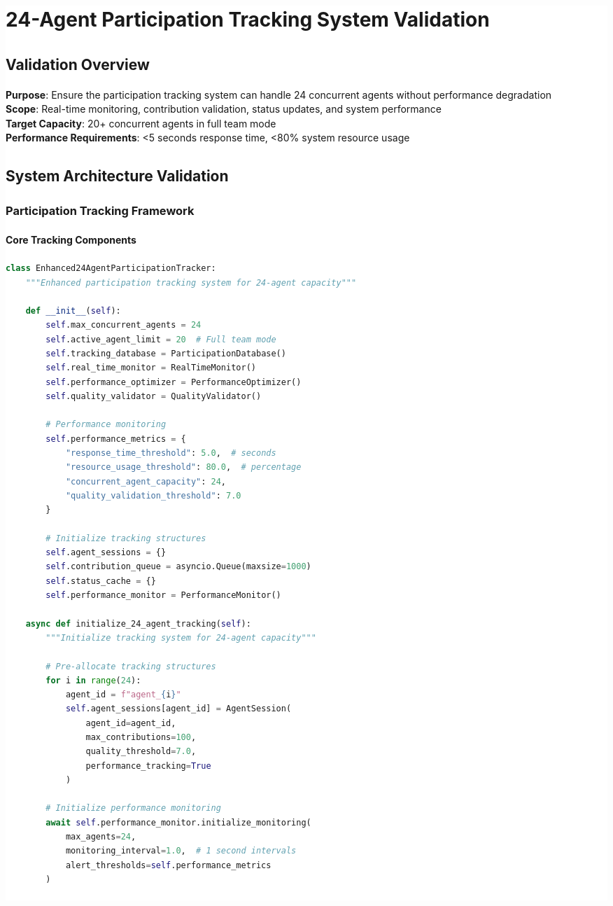 # 24-Agent Participation Tracking System Validation

## Validation Overview

**Purpose**: Ensure the participation tracking system can handle 24 concurrent agents without performance degradation  
**Scope**: Real-time monitoring, contribution validation, status updates, and system performance  
**Target Capacity**: 20+ concurrent agents in full team mode  
**Performance Requirements**: <5 seconds response time, <80% system resource usage  

## System Architecture Validation

### **Participation Tracking Framework**

#### **Core Tracking Components**
```python
class Enhanced24AgentParticipationTracker:
    """Enhanced participation tracking system for 24-agent capacity"""
    
    def __init__(self):
        self.max_concurrent_agents = 24
        self.active_agent_limit = 20  # Full team mode
        self.tracking_database = ParticipationDatabase()
        self.real_time_monitor = RealTimeMonitor()
        self.performance_optimizer = PerformanceOptimizer()
        self.quality_validator = QualityValidator()
        
        # Performance monitoring
        self.performance_metrics = {
            "response_time_threshold": 5.0,  # seconds
            "resource_usage_threshold": 80.0,  # percentage
            "concurrent_agent_capacity": 24,
            "quality_validation_threshold": 7.0
        }
        
        # Initialize tracking structures
        self.agent_sessions = {}
        self.contribution_queue = asyncio.Queue(maxsize=1000)
        self.status_cache = {}
        self.performance_monitor = PerformanceMonitor()
    
    async def initialize_24_agent_tracking(self):
        """Initialize tracking system for 24-agent capacity"""
        
        # Pre-allocate tracking structures
        for i in range(24):
            agent_id = f"agent_{i}"
            self.agent_sessions[agent_id] = AgentSession(
                agent_id=agent_id,
                max_contributions=100,
                quality_threshold=7.0,
                performance_tracking=True
            )
        
        # Initialize performance monitoring
        await self.performance_monitor.initialize_monitoring(
            max_agents=24,
            monitoring_interval=1.0,  # 1 second intervals
            alert_thresholds=self.performance_metrics
        )
        
```